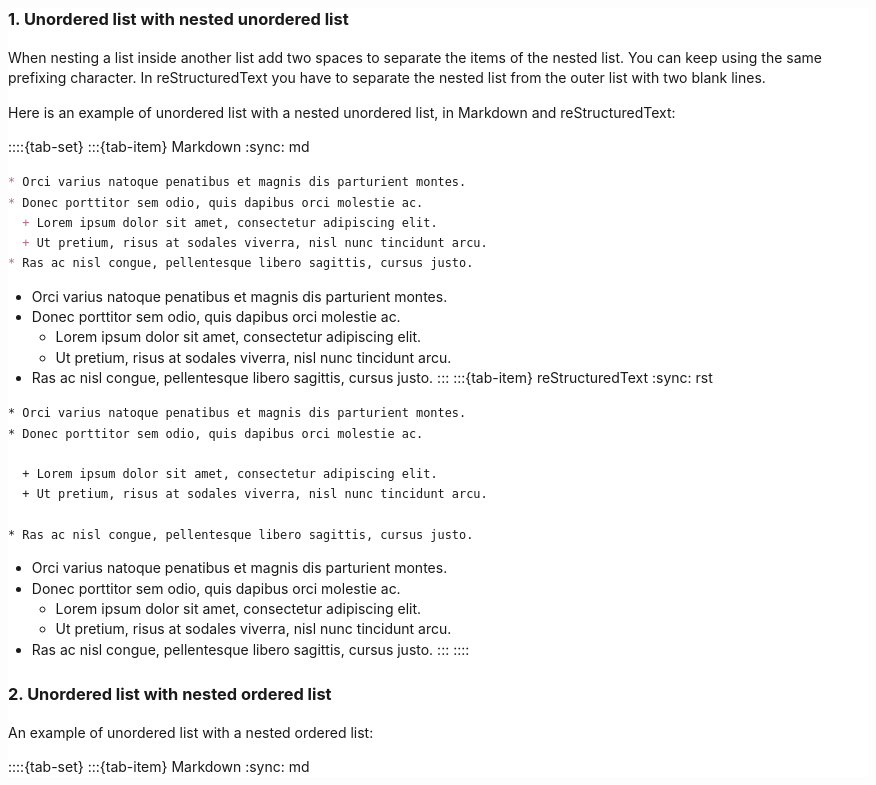 ### 1. Unordered list with nested unordered list

 When nesting a list inside another list add two spaces to separate the items of the nested list. You can keep using the same prefixing character. In reStructuredText you have to separate the nested list from the outer list with two blank lines.

Here is an example of unordered list with a nested unordered list, in Markdown and reStructuredText:

::::{tab-set}
:::{tab-item} Markdown
:sync: md

``````markdown
* Orci varius natoque penatibus et magnis dis parturient montes.
* Donec porttitor sem odio, quis dapibus orci molestie ac.
  + Lorem ipsum dolor sit amet, consectetur adipiscing elit.
  + Ut pretium, risus at sodales viverra, nisl nunc tincidunt arcu.
* Ras ac nisl congue, pellentesque libero sagittis, cursus justo.
``````

* Orci varius natoque penatibus et magnis dis parturient montes.
* Donec porttitor sem odio, quis dapibus orci molestie ac.
  + Lorem ipsum dolor sit amet, consectetur adipiscing elit.
  + Ut pretium, risus at sodales viverra, nisl nunc tincidunt arcu.
* Ras ac nisl congue, pellentesque libero sagittis, cursus justo.
:::
:::{tab-item} reStructuredText
:sync: rst

``````reStructuredText
* Orci varius natoque penatibus et magnis dis parturient montes.
* Donec porttitor sem odio, quis dapibus orci molestie ac.

  + Lorem ipsum dolor sit amet, consectetur adipiscing elit.
  + Ut pretium, risus at sodales viverra, nisl nunc tincidunt arcu.

* Ras ac nisl congue, pellentesque libero sagittis, cursus justo.
``````

* Orci varius natoque penatibus et magnis dis parturient montes.
* Donec porttitor sem odio, quis dapibus orci molestie ac.
  + Lorem ipsum dolor sit amet, consectetur adipiscing elit.
  + Ut pretium, risus at sodales viverra, nisl nunc tincidunt arcu.
* Ras ac nisl congue, pellentesque libero sagittis, cursus justo.
:::
::::

### 2. Unordered list with nested ordered list

An example of unordered list with a nested ordered list:

::::{tab-set}
:::{tab-item} Markdown
:sync: md

